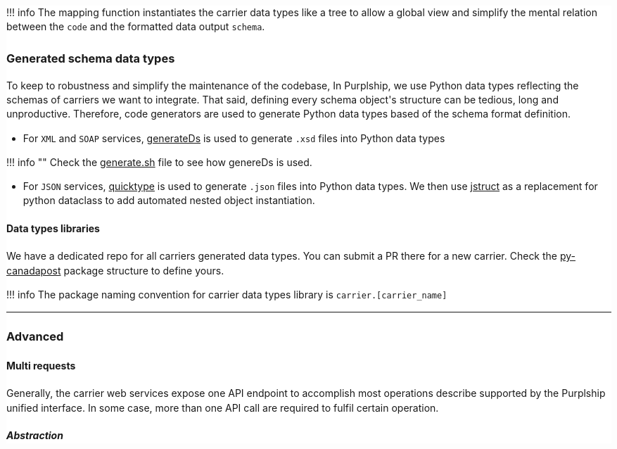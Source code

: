 
!!! info
    The mapping function instantiates the carrier data types like a tree to allow a global view and simplify the 
    mental relation between the `code` and the formatted data output `schema`.

### Generated schema data types

To keep to robustness and simplify the maintenance of the codebase, In Purplship, we use Python data types reflecting
the schemas of carriers we want to integrate.
That said, defining every schema object's structure can be tedious, long and unproductive. Therefore, code generators
are used to generate Python data types based of the schema format definition.

- For `XML` and `SOAP` services, [generateDs](https://pypi.org/project/generateDS/) is used to generate `.xsd` files
into Python data types

!!! info ""
    Check the [generate.sh](https://github.com/PurplShip/purplship-carriers/blob/main/py-canadapost/generate.sh) file 
    to see how genereDs is used.

- For `JSON` services, [quicktype](https://github.com/quicktype/quicktype) is used to generate `.json` files
into Python data types. We then use [jstruct](https://github.com/PurplShip/jstruct) as a replacement 
for python dataclass to add automated nested object instantiation.


#### Data types libraries

We have a dedicated repo for all carriers generated data types. You can submit a PR there for a new carrier.
Check the [py-canadapost](https://github.com/PurplShip/purplship-carriers/tree/main/py-canadapost) package structure
to define yours.

!!! info
    The package naming convention for carrier data types library is `carrier.[carrier_name]`

---

### Advanced


#### Multi requests

Generally, the carrier web services expose one API endpoint to accomplish most operations describe supported by
the Purplship unified interface. In some case, more than one API call are required to fulfil certain operation.

##### Abstraction
